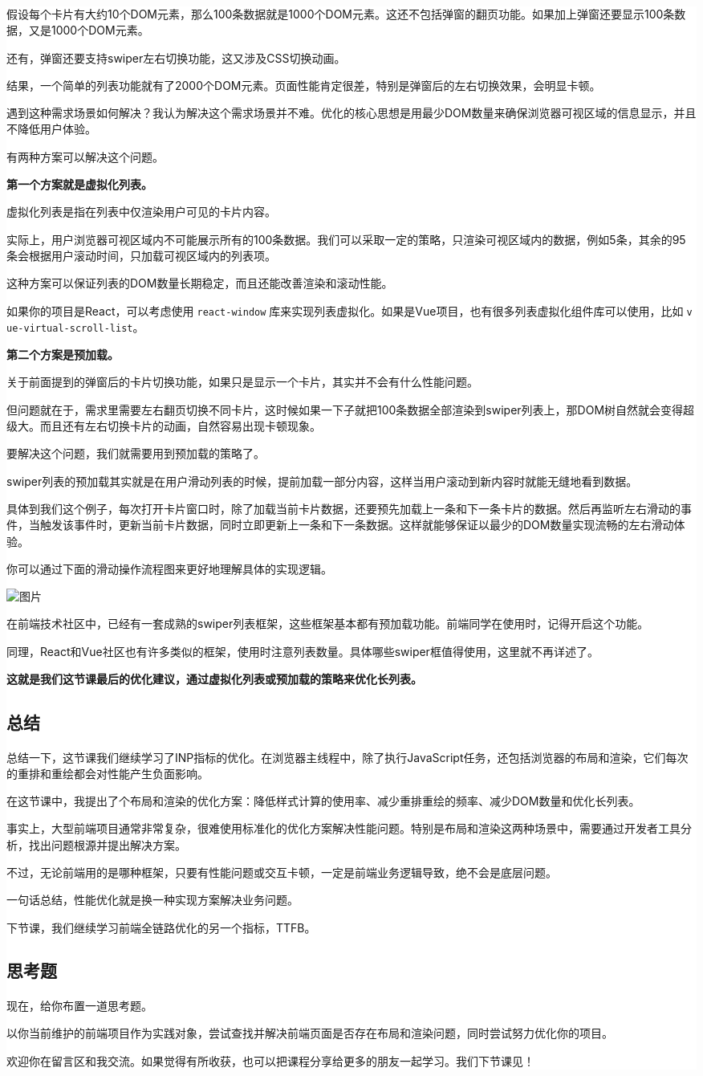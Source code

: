 假设每个卡片有大约10个DOM元素，那么100条数据就是1000个DOM元素。这还不包括弹窗的翻页功能。如果加上弹窗还要显示100条数据，又是1000个DOM元素。

还有，弹窗还要支持swiper左右切换功能，这又涉及CSS切换动画。

结果，一个简单的列表功能就有了2000个DOM元素。页面性能肯定很差，特别是弹窗后的左右切换效果，会明显卡顿。

遇到这种需求场景如何解决？我认为解决这个需求场景并不难。优化的核心思想是用最少DOM数量来确保浏览器可视区域的信息显示，并且不降低用户体验。

有两种方案可以解决这个问题。

**第一个方案就是虚拟化列表。**

虚拟化列表是指在列表中仅渲染用户可见的卡片内容。

实际上，用户浏览器可视区域内不可能展示所有的100条数据。我们可以采取一定的策略，只渲染可视区域内的数据，例如5条，其余的95条会根据用户滚动时间，只加载可视区域内的列表项。

这种方案可以保证列表的DOM数量长期稳定，而且还能改善渲染和滚动性能。

如果你的项目是React，可以考虑使用 `react-window` 库来实现列表虚拟化。如果是Vue项目，也有很多列表虚拟化组件库可以使用，比如 `vue-virtual-scroll-list`。

**第二个方案是预加载。**

关于前面提到的弹窗后的卡片切换功能，如果只是显示一个卡片，其实并不会有什么性能问题。

但问题就在于，需求里需要左右翻页切换不同卡片，这时候如果一下子就把100条数据全部渲染到swiper列表上，那DOM树自然就会变得超级大。而且还有左右切换卡片的动画，自然容易出现卡顿现象。

要解决这个问题，我们就需要用到预加载的策略了。

swiper列表的预加载其实就是在用户滑动列表的时候，提前加载一部分内容，这样当用户滚动到新内容时就能无缝地看到数据。

具体到我们这个例子，每次打开卡片窗口时，除了加载当前卡片数据，还要预先加载上一条和下一条卡片的数据。然后再监听左右滑动的事件，当触发该事件时，更新当前卡片数据，同时立即更新上一条和下一条数据。这样就能够保证以最少的DOM数量实现流畅的左右滑动体验。

你可以通过下面的滑动操作流程图来更好地理解具体的实现逻辑。

![图片](https://static001.geekbang.org/resource/image/e7/f3/e75e03b33bd558140ca2494cecd54cf3.png?wh=2202x1624)

在前端技术社区中，已经有一套成熟的swiper列表框架，这些框架基本都有预加载功能。前端同学在使用时，记得开启这个功能。

同理，React和Vue社区也有许多类似的框架，使用时注意列表数量。具体哪些swiper框值得使用，这里就不再详述了。

**这就是我们这节课最后的优化建议，通过虚拟化列表或预加载的策略来优化长列表。**

## 总结

总结一下，这节课我们继续学习了INP指标的优化。在浏览器主线程中，除了执行JavaScript任务，还包括浏览器的布局和渲染，它们每次的重排和重绘都会对性能产生负面影响。

在这节课中，我提出了个布局和渲染的优化方案：降低样式计算的使用率、减少重排重绘的频率、减少DOM数量和优化长列表。

事实上，大型前端项目通常非常复杂，很难使用标准化的优化方案解决性能问题。特别是布局和渲染这两种场景中，需要通过开发者工具分析，找出问题根源并提出解决方案。

不过，无论前端用的是哪种框架，只要有性能问题或交互卡顿，一定是前端业务逻辑导致，绝不会是底层问题。

一句话总结，性能优化就是换一种实现方案解决业务问题。

下节课，我们继续学习前端全链路优化的另一个指标，TTFB。

## 思考题

现在，给你布置一道思考题。

以你当前维护的前端项目作为实践对象，尝试查找并解决前端页面是否存在布局和渲染问题，同时尝试努力优化你的项目。

欢迎你在留言区和我交流。如果觉得有所收获，也可以把课程分享给更多的朋友一起学习。我们下节课见！